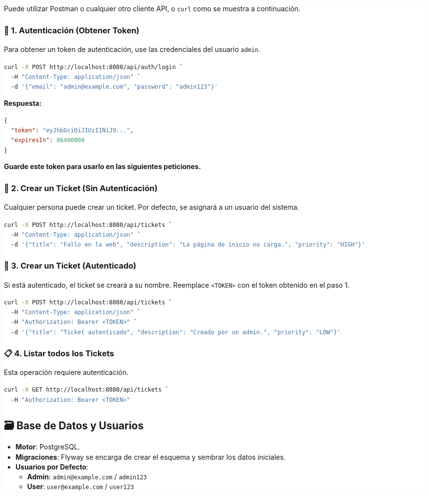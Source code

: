 Puede utilizar Postman o cualquier otro cliente API, o `curl` como se muestra a continuación.

### 🔐 1. Autenticación (Obtener Token)

Para obtener un token de autenticación, use las credenciales del usuario `admin`.

```bash
curl -X POST http://localhost:8080/api/auth/login `
  -H "Content-Type: application/json" `
  -d '{"email": "admin@example.com", "password": "admin123"}'
```

**Respuesta:**
```json
{
  "token": "eyJhbGciOiJIUzI1NiJ9...",
  "expiresIn": 86400000
}
```
**Guarde este token para usarlo en las siguientes peticiones.**

### 🎫 2. Crear un Ticket (Sin Autenticación)

Cualquier persona puede crear un ticket. Por defecto, se asignará a un usuario del sistema.

```bash
curl -X POST http://localhost:8080/api/tickets `
  -H "Content-Type: application/json" `
  -d '{"title": "Fallo en la web", "description": "La página de inicio no carga.", "priority": "HIGH"}'
```

### 🎫 3. Crear un Ticket (Autenticado)

Si está autenticado, el ticket se creará a su nombre. Reemplace `<TOKEN>` con el token obtenido en el paso 1.

```bash
curl -X POST http://localhost:8080/api/tickets `
  -H "Content-Type: application/json" `
  -H "Authorization: Bearer <TOKEN>" `
  -d '{"title": "Ticket autenticado", "description": "Creado por un admin.", "priority": "LOW"}'
```

### 📋 4. Listar todos los Tickets

Esta operación requiere autenticación.

```bash
curl -X GET http://localhost:8080/api/tickets `
  -H "Authorization: Bearer <TOKEN>"
```

## 🗃️ Base de Datos y Usuarios

- **Motor**: PostgreSQL.
- **Migraciones**: Flyway se encarga de crear el esquema y sembrar los datos iniciales.
- **Usuarios por Defecto**:
  - **Admin**: `admin@example.com` / `admin123`
  - **User**: `user@example.com` / `user123`
